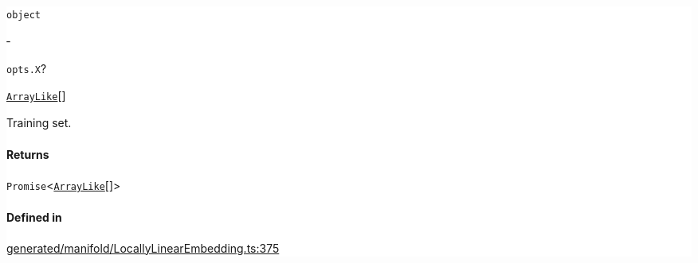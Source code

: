 </td>
<td>

`object`

</td>
<td>

&hyphen;

</td>
</tr>
<tr>
<td>

`opts.X`?

</td>
<td>

[`ArrayLike`](../type-aliases/ArrayLike.md)[]

</td>
<td>

Training set.

</td>
</tr>
</tbody>
</table>

#### Returns

`Promise`\<[`ArrayLike`](../type-aliases/ArrayLike.md)[]\>

#### Defined in

[generated/manifold/LocallyLinearEmbedding.ts:375](https://github.com/transitive-bullshit/scikit-learn-ts/blob/d136d90c5cb653f22204ec450ae61706606a5b96/packages/sklearn/src/generated/manifold/LocallyLinearEmbedding.ts#L375)
